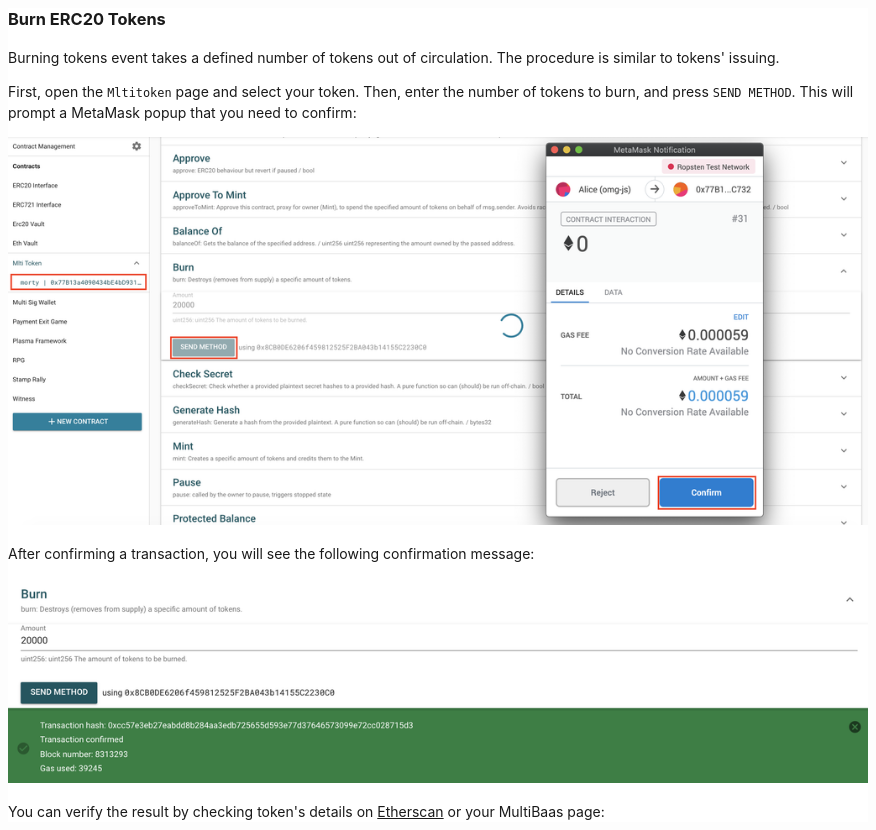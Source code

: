 ### Burn ERC20 Tokens

Burning tokens event takes a defined number of tokens out of circulation. The procedure is similar to tokens' issuing. 

First, open the `Mltitoken` page and select your token. Then, enter the number of tokens to burn, and press `SEND METHOD`. This will prompt a MetaMask popup that you need to confirm:

![](/img/multibaas/14.png)

After confirming a transaction, you will see the following confirmation message:

![](/img/multibaas/15.png)

You can verify the result by checking token's details on [Etherscan](https://etherscan.io/) or your MultiBaas page:
